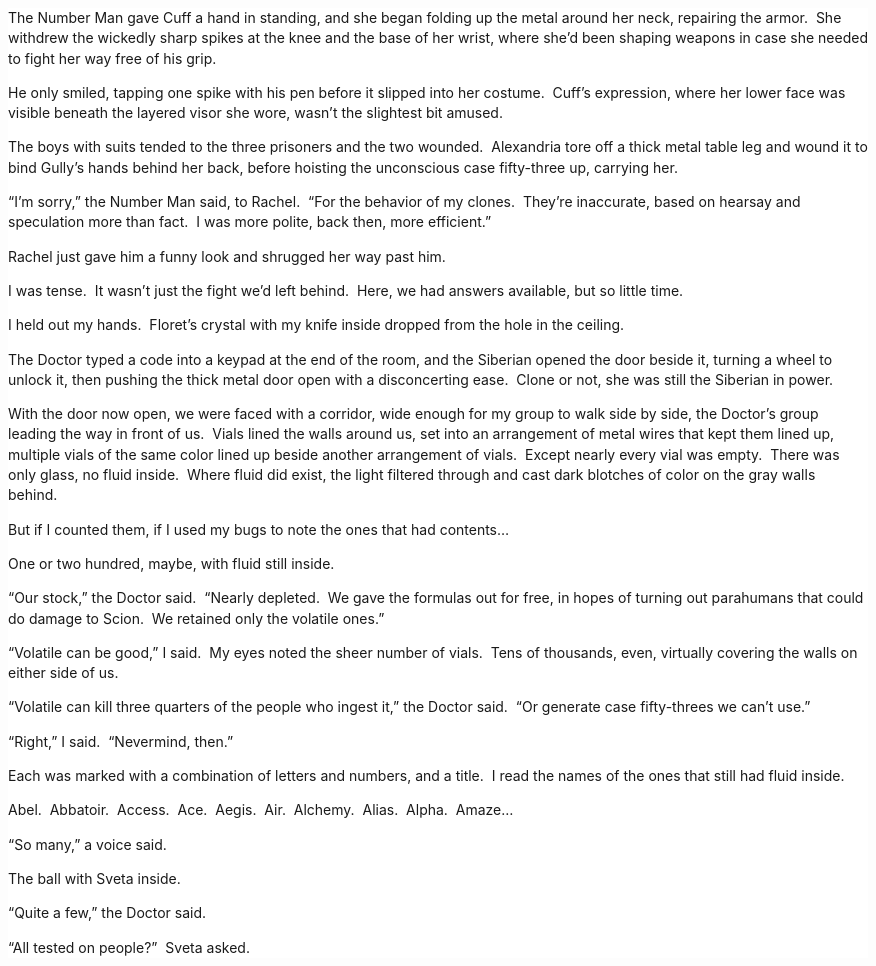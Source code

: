 The Number Man gave Cuff a hand in standing, and she began folding up the metal around her neck, repairing the armor.  She withdrew the wickedly sharp spikes at the knee and the base of her wrist, where she’d been shaping weapons in case she needed to fight her way free of his grip.

He only smiled, tapping one spike with his pen before it slipped into her costume.  Cuff’s expression, where her lower face was visible beneath the layered visor she wore, wasn’t the slightest bit amused.

The boys with suits tended to the three prisoners and the two wounded.  Alexandria tore off a thick metal table leg and wound it to bind Gully’s hands behind her back, before hoisting the unconscious case fifty-three up, carrying her.

“I’m sorry,” the Number Man said, to Rachel.  “For the behavior of my clones.  They’re inaccurate, based on hearsay and speculation more than fact.  I was more polite, back then, more efficient.”

Rachel just gave him a funny look and shrugged her way past him.

I was tense.  It wasn’t just the fight we’d left behind.  Here, we had answers available, but so little time.

I held out my hands.  Floret’s crystal with my knife inside dropped from the hole in the ceiling.

The Doctor typed a code into a keypad at the end of the room, and the Siberian opened the door beside it, turning a wheel to unlock it, then pushing the thick metal door open with a disconcerting ease.  Clone or not, she was still the Siberian in power.

With the door now open, we were faced with a corridor, wide enough for my group to walk side by side, the Doctor’s group leading the way in front of us.  Vials lined the walls around us, set into an arrangement of metal wires that kept them lined up, multiple vials of the same color lined up beside another arrangement of vials.  Except nearly every vial was empty.  There was only glass, no fluid inside.  Where fluid did exist, the light filtered through and cast dark blotches of color on the gray walls behind.

But if I counted them, if I used my bugs to note the ones that had contents…

One or two hundred, maybe, with fluid still inside.

“Our stock,” the Doctor said.  “Nearly depleted.  We gave the formulas out for free, in hopes of turning out parahumans that could do damage to Scion.  We retained only the volatile ones.”

“Volatile can be good,” I said.  My eyes noted the sheer number of vials.  Tens of thousands, even, virtually covering the walls on either side of us.

“Volatile can kill three quarters of the people who ingest it,” the Doctor said.  “Or generate case fifty-threes we can’t use.”

“Right,” I said.  “Nevermind, then.”

Each was marked with a combination of letters and numbers, and a title.  I read the names of the ones that still had fluid inside.

Abel.  Abbatoir.  Access.  Ace.  Aegis.  Air.  Alchemy.  Alias.  Alpha.  Amaze…

“So many,” a voice said.

The ball with Sveta inside.

“Quite a few,” the Doctor said.

“All tested on people?”  Sveta asked.
